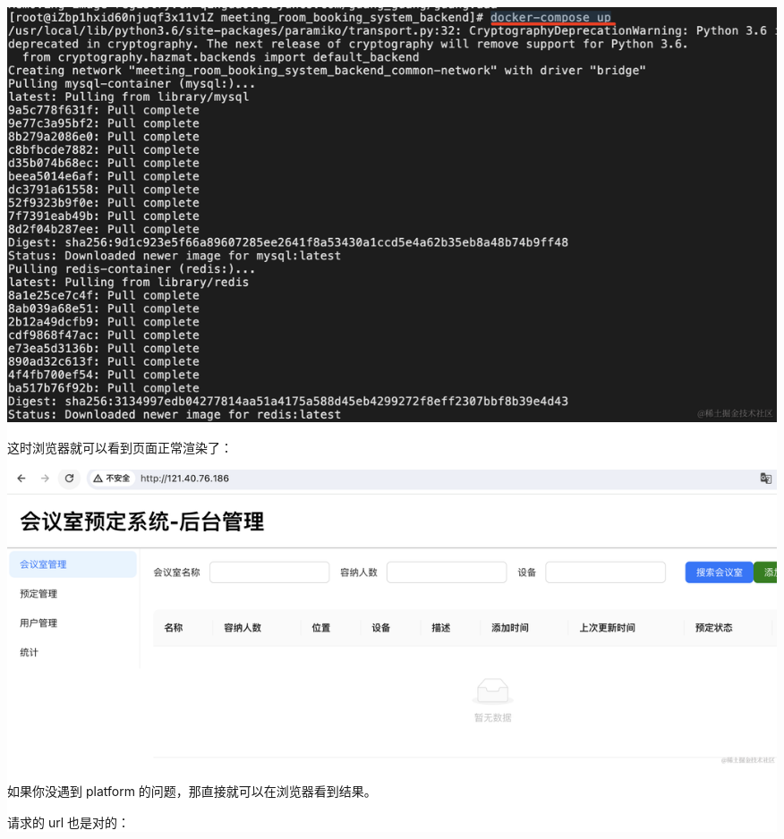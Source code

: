 ![](./images/47f5e850848d41d6ac00e1abea3d456b~tplv-k3u1fbpfcp-jj-mark:0:0:0:0:q75.image.png)

这时浏览器就可以看到页面正常渲染了：

![](./images/131478553ffc4561853d6fa2f0266432~tplv-k3u1fbpfcp-jj-mark:0:0:0:0:q75.image.png)

如果你没遇到 platform 的问题，那直接就可以在浏览器看到结果。

请求的 url 也是对的：
